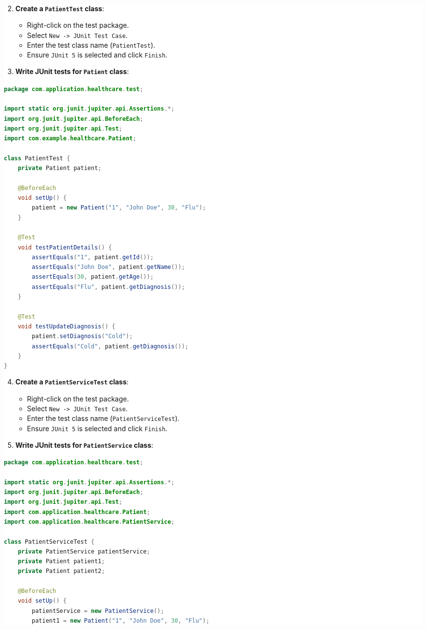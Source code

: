 2. **Create a `PatientTest` class**:
   - Right-click on the test package.
   - Select `New -> JUnit Test Case`.
   - Enter the test class name (`PatientTest`).
   - Ensure `JUnit 5` is selected and click `Finish`.

3. **Write JUnit tests for `Patient` class**:

```java
package com.application.healthcare.test;

import static org.junit.jupiter.api.Assertions.*;
import org.junit.jupiter.api.BeforeEach;
import org.junit.jupiter.api.Test;
import com.example.healthcare.Patient;

class PatientTest {
    private Patient patient;

    @BeforeEach
    void setUp() {
        patient = new Patient("1", "John Doe", 30, "Flu");
    }

    @Test
    void testPatientDetails() {
        assertEquals("1", patient.getId());
        assertEquals("John Doe", patient.getName());
        assertEquals(30, patient.getAge());
        assertEquals("Flu", patient.getDiagnosis());
    }

    @Test
    void testUpdateDiagnosis() {
        patient.setDiagnosis("Cold");
        assertEquals("Cold", patient.getDiagnosis());
    }
}
```

4. **Create a `PatientServiceTest` class**:
   - Right-click on the test package.
   - Select `New -> JUnit Test Case`.
   - Enter the test class name (`PatientServiceTest`).
   - Ensure `JUnit 5` is selected and click `Finish`.

5. **Write JUnit tests for `PatientService` class**:

```java
package com.application.healthcare.test;

import static org.junit.jupiter.api.Assertions.*;
import org.junit.jupiter.api.BeforeEach;
import org.junit.jupiter.api.Test;
import com.application.healthcare.Patient;
import com.application.healthcare.PatientService;

class PatientServiceTest {
    private PatientService patientService;
    private Patient patient1;
    private Patient patient2;

    @BeforeEach
    void setUp() {
        patientService = new PatientService();
        patient1 = new Patient("1", "John Doe", 30, "Flu");
```
